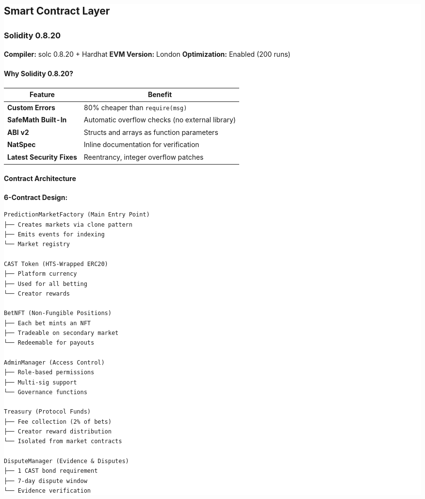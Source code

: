 
## Smart Contract Layer

### Solidity 0.8.20

**Compiler:** solc 0.8.20 + Hardhat
**EVM Version:** London
**Optimization:** Enabled (200 runs)

#### Why Solidity 0.8.20?

| Feature | Benefit |
|---------|---------|
| **Custom Errors** | 80% cheaper than `require(msg)` |
| **SafeMath Built-In** | Automatic overflow checks (no external library) |
| **ABI v2** | Structs and arrays as function parameters |
| **NatSpec** | Inline documentation for verification |
| **Latest Security Fixes** | Reentrancy, integer overflow patches |

#### Contract Architecture

**6-Contract Design:**

```
PredictionMarketFactory (Main Entry Point)
├── Creates markets via clone pattern
├── Emits events for indexing
└── Market registry

CAST Token (HTS-Wrapped ERC20)
├── Platform currency
├── Used for all betting
└── Creator rewards

BetNFT (Non-Fungible Positions)
├── Each bet mints an NFT
├── Tradeable on secondary market
└── Redeemable for payouts

AdminManager (Access Control)
├── Role-based permissions
├── Multi-sig support
└── Governance functions

Treasury (Protocol Funds)
├── Fee collection (2% of bets)
├── Creator reward distribution
└── Isolated from market contracts

DisputeManager (Evidence & Disputes)
├── 1 CAST bond requirement
├── 7-day dispute window
└── Evidence verification
```
